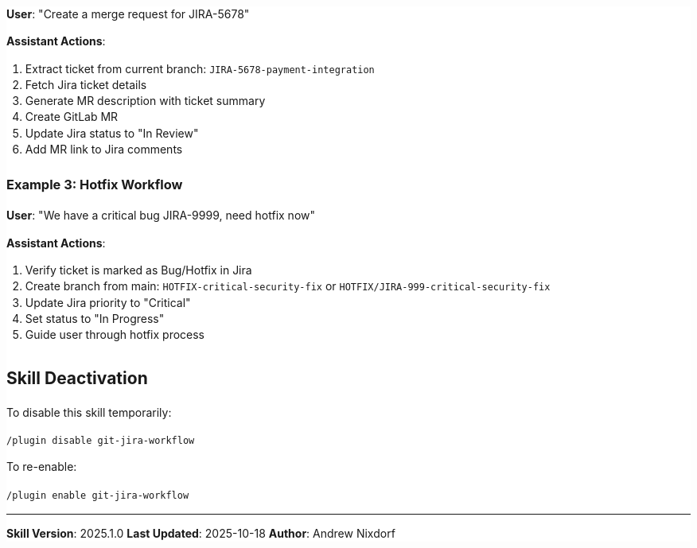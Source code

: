 **User**: "Create a merge request for JIRA-5678"

**Assistant Actions**:
1. Extract ticket from current branch: `JIRA-5678-payment-integration`
2. Fetch Jira ticket details
3. Generate MR description with ticket summary
4. Create GitLab MR
5. Update Jira status to "In Review"
6. Add MR link to Jira comments

### Example 3: Hotfix Workflow

**User**: "We have a critical bug JIRA-9999, need hotfix now"

**Assistant Actions**:
1. Verify ticket is marked as Bug/Hotfix in Jira
2. Create branch from main: `HOTFIX-critical-security-fix` or `HOTFIX/JIRA-999-critical-security-fix`
3. Update Jira priority to "Critical"
4. Set status to "In Progress"
5. Guide user through hotfix process

## Skill Deactivation

To disable this skill temporarily:
```bash
/plugin disable git-jira-workflow
```

To re-enable:
```bash
/plugin enable git-jira-workflow
```

---

**Skill Version**: 2025.1.0
**Last Updated**: 2025-10-18
**Author**: Andrew Nixdorf